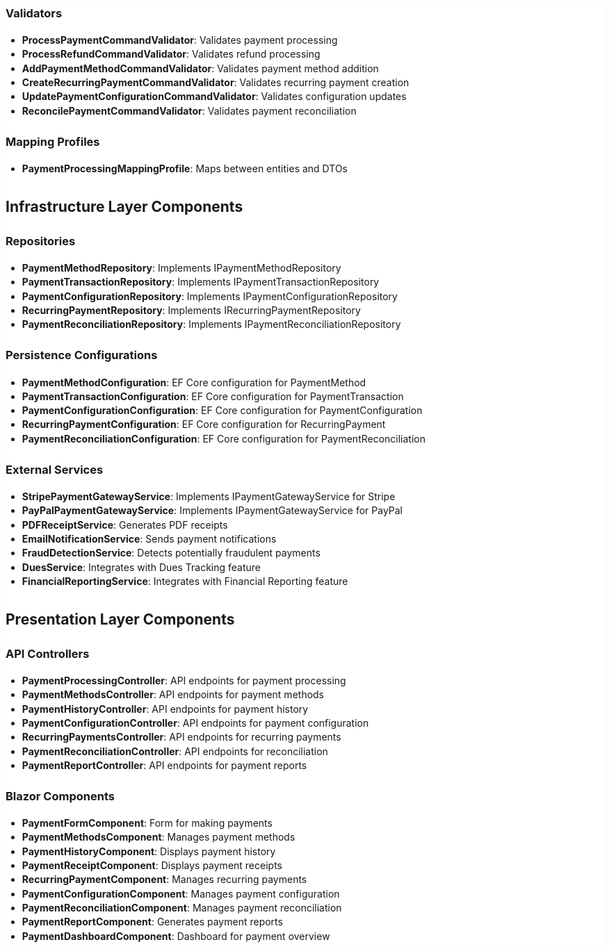 ### Validators
- **ProcessPaymentCommandValidator**: Validates payment processing
- **ProcessRefundCommandValidator**: Validates refund processing
- **AddPaymentMethodCommandValidator**: Validates payment method addition
- **CreateRecurringPaymentCommandValidator**: Validates recurring payment creation
- **UpdatePaymentConfigurationCommandValidator**: Validates configuration updates
- **ReconcilePaymentCommandValidator**: Validates payment reconciliation

### Mapping Profiles
- **PaymentProcessingMappingProfile**: Maps between entities and DTOs

## Infrastructure Layer Components

### Repositories
- **PaymentMethodRepository**: Implements IPaymentMethodRepository
- **PaymentTransactionRepository**: Implements IPaymentTransactionRepository
- **PaymentConfigurationRepository**: Implements IPaymentConfigurationRepository
- **RecurringPaymentRepository**: Implements IRecurringPaymentRepository
- **PaymentReconciliationRepository**: Implements IPaymentReconciliationRepository

### Persistence Configurations
- **PaymentMethodConfiguration**: EF Core configuration for PaymentMethod
- **PaymentTransactionConfiguration**: EF Core configuration for PaymentTransaction
- **PaymentConfigurationConfiguration**: EF Core configuration for PaymentConfiguration
- **RecurringPaymentConfiguration**: EF Core configuration for RecurringPayment
- **PaymentReconciliationConfiguration**: EF Core configuration for PaymentReconciliation

### External Services
- **StripePaymentGatewayService**: Implements IPaymentGatewayService for Stripe
- **PayPalPaymentGatewayService**: Implements IPaymentGatewayService for PayPal
- **PDFReceiptService**: Generates PDF receipts
- **EmailNotificationService**: Sends payment notifications
- **FraudDetectionService**: Detects potentially fraudulent payments
- **DuesService**: Integrates with Dues Tracking feature
- **FinancialReportingService**: Integrates with Financial Reporting feature

## Presentation Layer Components

### API Controllers
- **PaymentProcessingController**: API endpoints for payment processing
- **PaymentMethodsController**: API endpoints for payment methods
- **PaymentHistoryController**: API endpoints for payment history
- **PaymentConfigurationController**: API endpoints for payment configuration
- **RecurringPaymentsController**: API endpoints for recurring payments
- **PaymentReconciliationController**: API endpoints for reconciliation
- **PaymentReportController**: API endpoints for payment reports

### Blazor Components
- **PaymentFormComponent**: Form for making payments
- **PaymentMethodsComponent**: Manages payment methods
- **PaymentHistoryComponent**: Displays payment history
- **PaymentReceiptComponent**: Displays payment receipts
- **RecurringPaymentComponent**: Manages recurring payments
- **PaymentConfigurationComponent**: Manages payment configuration
- **PaymentReconciliationComponent**: Manages payment reconciliation
- **PaymentReportComponent**: Generates payment reports
- **PaymentDashboardComponent**: Dashboard for payment overview
